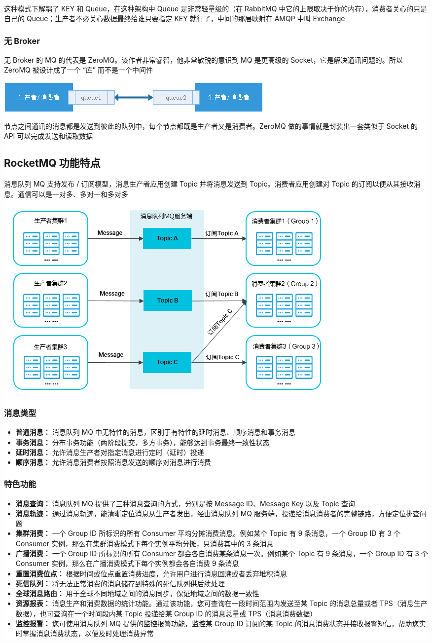 这种模式下解耦了 KEY 和 Queue，在这种架构中 Queue 是非常轻量级的（在 RabbitMQ 中它的上限取决于你的内存），消费者关心的只是自己的 Queue；生产者不必关心数据最终给谁只要指定 KEY 就行了，中间的那层映射在 AMQP 中叫 Exchange

### 无 Broker

无 Broker 的 MQ 的代表是 ZeroMQ。该作者非常睿智，他非常敏锐的意识到 MQ 是更高级的 Socket，它是解决通讯问题的。所以 ZeroMQ 被设计成了一个 “库” 而不是一个中间件

![img](其他技术/6d88187bf727095.png)

节点之间通讯的消息都是发送到彼此的队列中，每个节点都既是生产者又是消费者。ZeroMQ 做的事情就是封装出一套类似于 Socket 的 API 可以完成发送和读取数据

## RocketMQ 功能特点

消息队列 MQ 支持发布 / 订阅模型，消息生产者应用创建 Topic 并将消息发送到 Topic。消费者应用创建对 Topic 的订阅以便从其接收消息。通信可以是一对多、多对一和多对多

![img](其他技术/0ce1589b950801d.png)

### 消息类型

- **普通消息：** 消息队列 MQ 中无特性的消息，区别于有特性的延时消息、顺序消息和事务消息
- **事务消息：** 分布事务功能（两阶段提交，多方事务），能够达到事务最终一致性状态
- **延时消息：** 允许消息生产者对指定消息进行定时（延时）投递
- **顺序消息：** 允许消息消费者按照消息发送的顺序对消息进行消费

### 特色功能

- **消息查询：** 消息队列 MQ 提供了三种消息查询的方式，分别是按 Message ID、Message Key 以及 Topic 查询
- **消息轨迹：** 通过消息轨迹，能清晰定位消息从生产者发出，经由消息队列 MQ 服务端，投递给消息消费者的完整链路，方便定位排查问题
- **集群消费：** 一个 Group ID 所标识的所有 Consumer 平均分摊消费消息。例如某个 Topic 有 9 条消息，一个 Group ID 有 3 个 Consumer 实例，那么在集群消费模式下每个实例平均分摊，只消费其中的 3 条消息
- **广播消费：** 一个 Group ID 所标识的所有 Consumer 都会各自消费某条消息一次。例如某个 Topic 有 9 条消息，一个 Group ID 有 3 个 Consumer 实例，那么在广播消费模式下每个实例都会各自消费 9 条消息
- **重置消费位点：** 根据时间或位点重置消费进度，允许用户进行消息回溯或者丢弃堆积消息
- **死信队列：** 将无法正常消费的消息储存到特殊的死信队列供后续处理
- **全球消息路由：** 用于全球不同地域之间的消息同步，保证地域之间的数据一致性
- **资源报表：** 消息生产和消费数据的统计功能。通过该功能，您可查询在一段时间范围内发送至某 Topic 的消息总量或者 TPS（消息生产数据），也可查询在一个时间段内某 Topic 投递给某 Group ID 的消息总量或 TPS（消息消费数据）
- **监控报警：** 您可使用消息队列 MQ 提供的监控报警功能，监控某 Group ID 订阅的某 Topic 的消息消费状态并接收报警短信，帮助您实时掌握消息消费状态，以便及时处理消费异常
